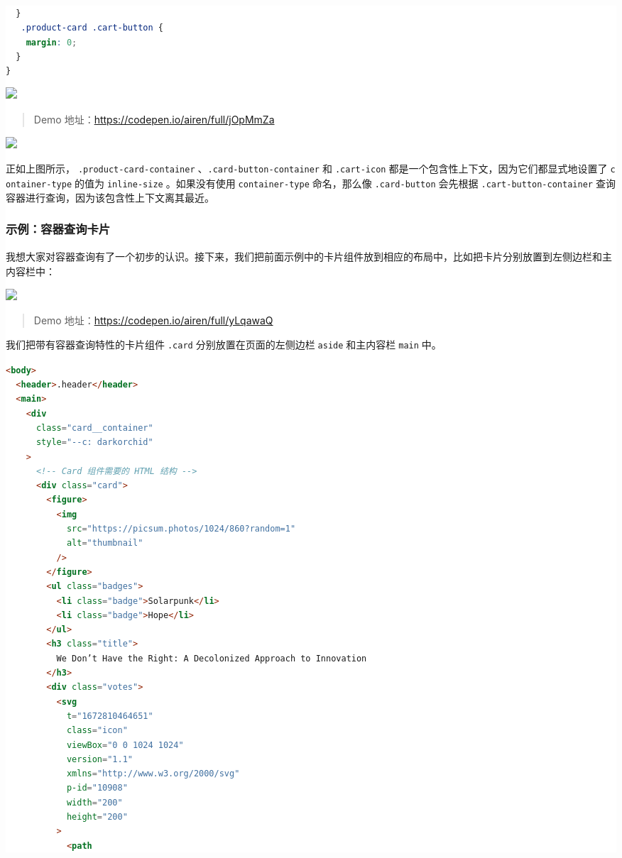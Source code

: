 ```css
  }
  ​ .product-card .cart-button {
    margin: 0;
  }
}
```

![](_attachment/img/ba0582c9bf5d24b0ced114e1338fa994_MD5.gif)

> Demo 地址：<https://codepen.io/airen/full/jOpMmZa>

![](_attachment/img/f7640c238e2f31077dba25900dff21d4_MD5.png)

正如上图所示， `.product-card-container` 、`.card-button-container` 和 `.cart-icon` 都是一个包含性上下文，因为它们都显式地设置了 `container-type` 的值为 `inline-size` 。如果没有使用 `container-type` 命名，那么像 `.card-button` 会先根据 `.cart-button-container` 查询容器进行查询，因为该包含性上下文离其最近。

### 示例：容器查询卡片

我想大家对容器查询有了一个初步的认识。接下来，我们把前面示例中的卡片组件放到相应的布局中，比如把卡片分别放置到左侧边栏和主内容栏中：

![](_attachment/img/e5bbe2cf95a37a724f7ae71e5cf96340_MD5.gif)

> Demo 地址：<https://codepen.io/airen/full/yLqawaQ>

我们把带有容器查询特性的卡片组件 `.card` 分别放置在页面的左侧边栏 `aside` 和主内容栏 `main` 中。

```html
<body>
  <header>.header</header>
  <main>
    <div
      class="card__container"
      style="--c: darkorchid"
    >
      <!-- Card 组件需要的 HTML 结构 -->
      <div class="card">
        <figure>
          <img
            src="https://picsum.photos/1024/860?random=1"
            alt="thumbnail"
          />
        </figure>
        <ul class="badges">
          <li class="badge">Solarpunk</li>
          <li class="badge">Hope</li>
        </ul>
        <h3 class="title">
          We Don’t Have the Right: A Decolonized Approach to Innovation
        </h3>
        <div class="votes">
          <svg
            t="1672810464651"
            class="icon"
            viewBox="0 0 1024 1024"
            version="1.1"
            xmlns="http://www.w3.org/2000/svg"
            p-id="10908"
            width="200"
            height="200"
          >
            <path
```